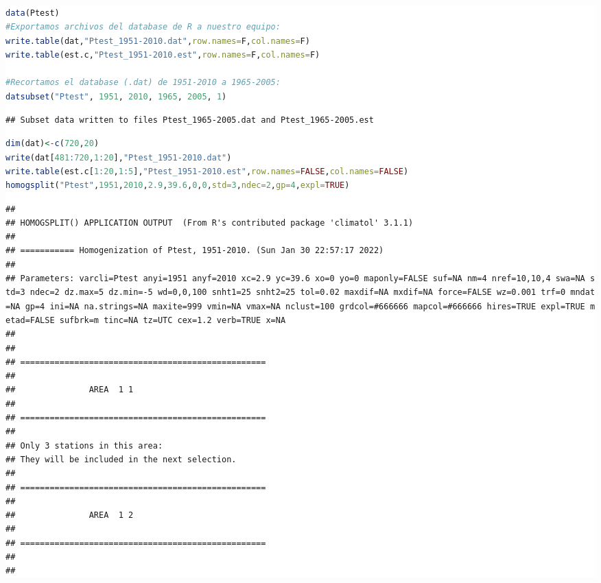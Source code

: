 ``` r
data(Ptest)
#Exportamos archivos del database de R a nuestro equipo:
write.table(dat,"Ptest_1951-2010.dat",row.names=F,col.names=F)
write.table(est.c,"Ptest_1951-2010.est",row.names=F,col.names=F)

#Recortamos el database (.dat) de 1951-2010 a 1965-2005:
datsubset("Ptest", 1951, 2010, 1965, 2005, 1)
```

    ## Subset data written to files Ptest_1965-2005.dat and Ptest_1965-2005.est

``` r
dim(dat)<-c(720,20)
write(dat[481:720,1:20],"Ptest_1951-2010.dat")
write.table(est.c[1:20,1:5],"Ptest_1951-2010.est",row.names=FALSE,col.names=FALSE)
homogsplit("Ptest",1951,2010,2.9,39.6,0,0,std=3,ndec=2,gp=4,expl=TRUE)
```

    ## 
    ## HOMOGSPLIT() APPLICATION OUTPUT  (From R's contributed package 'climatol' 3.1.1)
    ## 
    ## =========== Homogenization of Ptest, 1951-2010. (Sun Jan 30 22:57:17 2022)
    ## 
    ## Parameters: varcli=Ptest anyi=1951 anyf=2010 xc=2.9 yc=39.6 xo=0 yo=0 maponly=FALSE suf=NA nm=4 nref=10,10,4 swa=NA std=3 ndec=2 dz.max=5 dz.min=-5 wd=0,0,100 snht1=25 snht2=25 tol=0.02 maxdif=NA mxdif=NA force=FALSE wz=0.001 trf=0 mndat=NA gp=4 ini=NA na.strings=NA maxite=999 vmin=NA vmax=NA nclust=100 grdcol=#666666 mapcol=#666666 hires=TRUE expl=TRUE metad=FALSE sufbrk=m tinc=NA tz=UTC cex=1.2 verb=TRUE x=NA
    ## 
    ## 
    ## ==================================================
    ## 
    ##               AREA  1 1 
    ## 
    ## ==================================================
    ## 
    ## Only 3 stations in this area:
    ## They will be included in the next selection.
    ## 
    ## ==================================================
    ## 
    ##               AREA  1 2 
    ## 
    ## ==================================================
    ## 
    ## 
